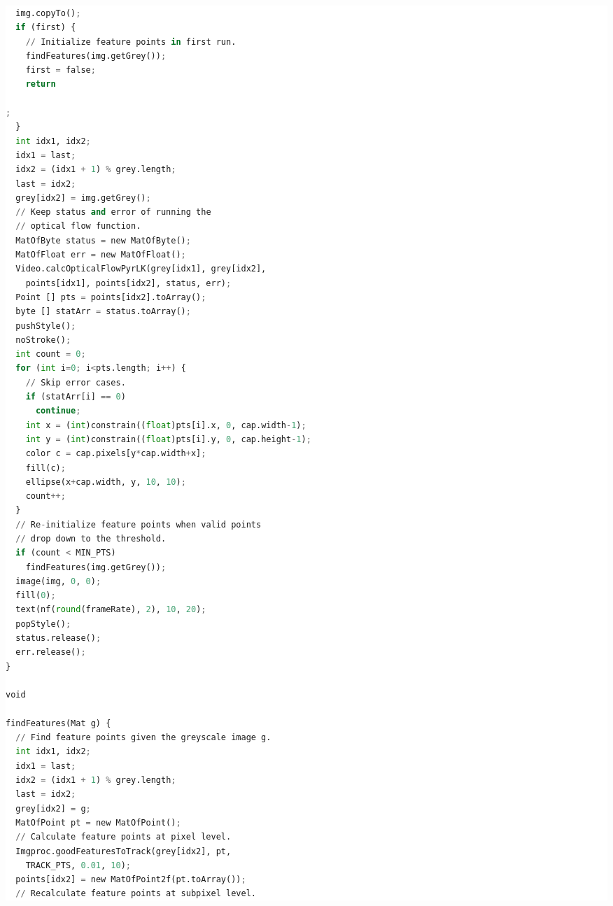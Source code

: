 ```py
  img.copyTo();
  if (first) {
    // Initialize feature points in first run.
    findFeatures(img.getGrey());
    first = false;
    return

;
  }
  int idx1, idx2;
  idx1 = last;
  idx2 = (idx1 + 1) % grey.length;
  last = idx2;
  grey[idx2] = img.getGrey();
  // Keep status and error of running the
  // optical flow function.
  MatOfByte status = new MatOfByte();
  MatOfFloat err = new MatOfFloat();
  Video.calcOpticalFlowPyrLK(grey[idx1], grey[idx2],
    points[idx1], points[idx2], status, err);
  Point [] pts = points[idx2].toArray();
  byte [] statArr = status.toArray();
  pushStyle();
  noStroke();
  int count = 0;
  for (int i=0; i<pts.length; i++) {
    // Skip error cases.
    if (statArr[i] == 0)
      continue;
    int x = (int)constrain((float)pts[i].x, 0, cap.width-1);
    int y = (int)constrain((float)pts[i].y, 0, cap.height-1);
    color c = cap.pixels[y*cap.width+x];
    fill(c);
    ellipse(x+cap.width, y, 10, 10);
    count++;
  }
  // Re-initialize feature points when valid points
  // drop down to the threshold.
  if (count < MIN_PTS)
    findFeatures(img.getGrey());
  image(img, 0, 0);
  fill(0);
  text(nf(round(frameRate), 2), 10, 20);
  popStyle();
  status.release();
  err.release();
}

void

findFeatures(Mat g) {
  // Find feature points given the greyscale image g.
  int idx1, idx2;
  idx1 = last;
  idx2 = (idx1 + 1) % grey.length;
  last = idx2;
  grey[idx2] = g;
  MatOfPoint pt = new MatOfPoint();
  // Calculate feature points at pixel level.
  Imgproc.goodFeaturesToTrack(grey[idx2], pt,
    TRACK_PTS, 0.01, 10);
  points[idx2] = new MatOfPoint2f(pt.toArray());
  // Recalculate feature points at subpixel level.
```